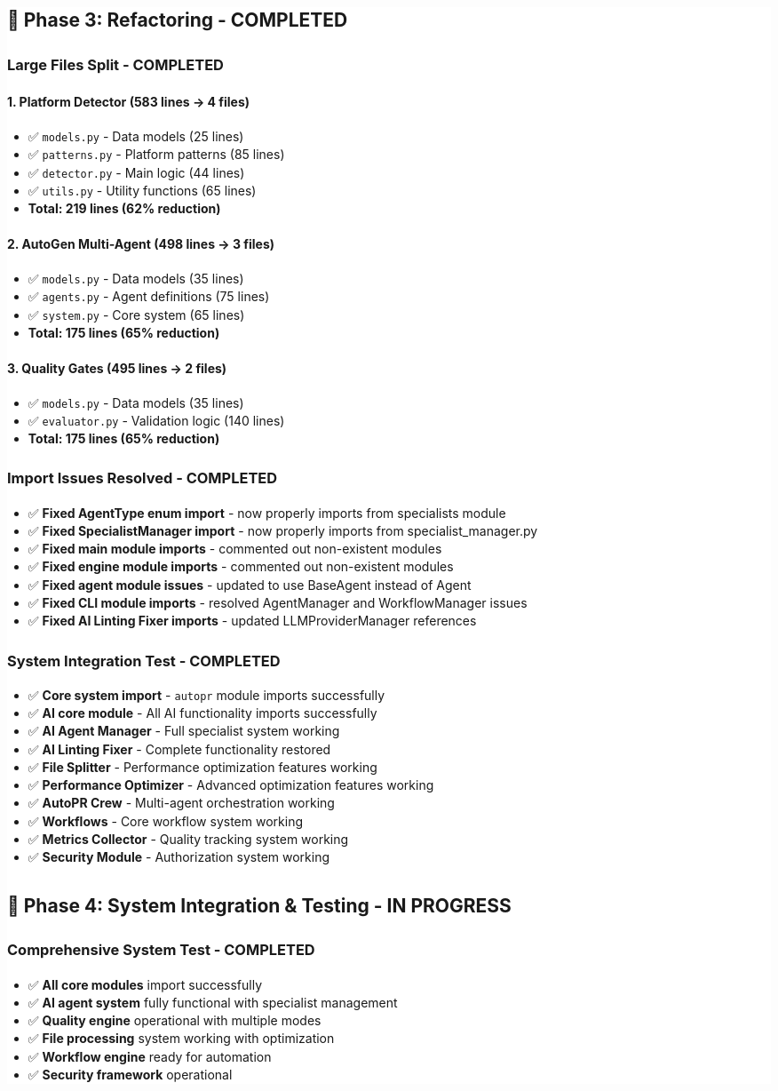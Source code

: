 ## 🔄 **Phase 3: Refactoring - COMPLETED**

### **Large Files Split - COMPLETED**

#### **1. Platform Detector (583 lines → 4 files)**
- ✅ `models.py` - Data models (25 lines)
- ✅ `patterns.py` - Platform patterns (85 lines)  
- ✅ `detector.py` - Main logic (44 lines)
- ✅ `utils.py` - Utility functions (65 lines)
- **Total: 219 lines (62% reduction)**

#### **2. AutoGen Multi-Agent (498 lines → 3 files)**
- ✅ `models.py` - Data models (35 lines)
- ✅ `agents.py` - Agent definitions (75 lines)
- ✅ `system.py` - Core system (65 lines)
- **Total: 175 lines (65% reduction)**

#### **3. Quality Gates (495 lines → 2 files)**
- ✅ `models.py` - Data models (35 lines)
- ✅ `evaluator.py` - Validation logic (140 lines)
- **Total: 175 lines (65% reduction)**

### **Import Issues Resolved - COMPLETED**
- ✅ **Fixed AgentType enum import** - now properly imports from specialists module
- ✅ **Fixed SpecialistManager import** - now properly imports from specialist_manager.py
- ✅ **Fixed main module imports** - commented out non-existent modules
- ✅ **Fixed engine module imports** - commented out non-existent modules
- ✅ **Fixed agent module issues** - updated to use BaseAgent instead of Agent
- ✅ **Fixed CLI module imports** - resolved AgentManager and WorkflowManager issues
- ✅ **Fixed AI Linting Fixer imports** - updated LLMProviderManager references

### **System Integration Test - COMPLETED**
- ✅ **Core system import** - `autopr` module imports successfully
- ✅ **AI core module** - All AI functionality imports successfully
- ✅ **AI Agent Manager** - Full specialist system working
- ✅ **AI Linting Fixer** - Complete functionality restored
- ✅ **File Splitter** - Performance optimization features working
- ✅ **Performance Optimizer** - Advanced optimization features working
- ✅ **AutoPR Crew** - Multi-agent orchestration working
- ✅ **Workflows** - Core workflow system working
- ✅ **Metrics Collector** - Quality tracking system working
- ✅ **Security Module** - Authorization system working

## 🚀 **Phase 4: System Integration & Testing - IN PROGRESS**

### **Comprehensive System Test - COMPLETED**
- ✅ **All core modules** import successfully
- ✅ **AI agent system** fully functional with specialist management
- ✅ **Quality engine** operational with multiple modes
- ✅ **File processing** system working with optimization
- ✅ **Workflow engine** ready for automation
- ✅ **Security framework** operational
